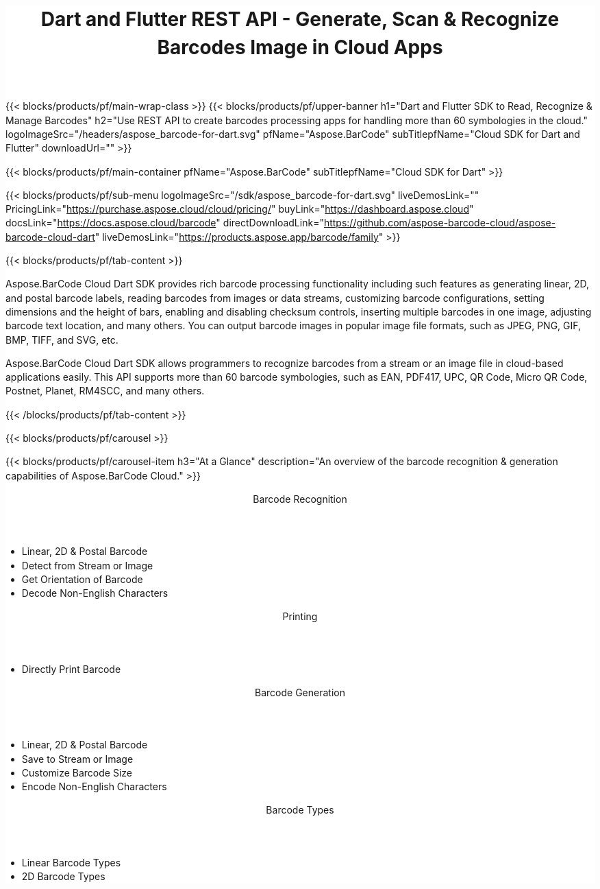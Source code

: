 ﻿---
title: Dart and Flutter REST API - Generate, Scan & Recognize Barcodes Image in Cloud Apps
description: Use Dart and Flutter REST API to create barcodes manipulation cloud apps for handling more than 60 symbologies of 1D, 2D, and postal barcode in the cloud
weight: 40
---

{{< blocks/products/pf/main-wrap-class >}}
{{< blocks/products/pf/upper-banner h1="Dart and Flutter SDK to Read, Recognize & Manage Barcodes" h2="Use REST API to create barcodes processing apps for handling more than 60 symbologies in the cloud." logoImageSrc="/headers/aspose_barcode-for-dart.svg" pfName="Aspose.BarCode" subTitlepfName="Cloud SDK for Dart and Flutter" downloadUrl="" >}}

{{< blocks/products/pf/main-container pfName="Aspose.BarCode" subTitlepfName="Cloud SDK for Dart" >}}

{{< blocks/products/pf/sub-menu logoImageSrc="/sdk/aspose_barcode-for-dart.svg" liveDemosLink="" PricingLink="https://purchase.aspose.cloud/cloud/pricing/" buyLink="https://dashboard.aspose.cloud" docsLink="https://docs.aspose.cloud/barcode" directDownloadLink="https://github.com/aspose-barcode-cloud/aspose-barcode-cloud-dart" liveDemosLink="https://products.aspose.app/barcode/family"  >}}

{{< blocks/products/pf/tab-content >}}
<p>Aspose.BarCode Cloud Dart SDK provides rich barcode processing functionality including such features as generating linear, 2D, and postal barcode labels, reading barcodes from images or data streams, customizing barcode configurations, setting dimensions and the height of bars, enabling and disabling checksum controls, inserting multiple barcodes in one image,  adjusting barcode text location, and many others. You can output barcode images in popular image file formats, such as JPEG, PNG, GIF, BMP, TIFF, and SVG, etc.</p>
<p>Aspose.BarCode Cloud Dart SDK allows programmers to recognize barcodes from a stream or an image file in cloud-based applications easily. This API supports more than 60 barcode symbologies, such as EAN, PDF417, UPC, QR Code, Micro QR Code, Postnet, Planet, RM4SCC, and many others.</p>
{{< /blocks/products/pf/tab-content >}}


{{< blocks/products/pf/carousel >}}

{{< blocks/products/pf/carousel-item h3="At a Glance" description="An overview of the barcode recognition & generation capabilities of Aspose.BarCode Cloud." >}}
<div class="diagram1 d1-cloud">
<div class="d1-row">
<div class="d1-col d1-left"><header><i class="fa fa-search"> </i>Barcode Recognition</header><ul><li>Linear, 2D & Postal Barcode</li>
<li>Detect from Stream or Image</li>
<li>Get Orientation of Barcode</li>
<li>Decode Non-English Characters</li>
</ul><header><i class="fa fa-print"> </i>Printing</header><ul><li>Directly Print Barcode</li>
</ul></div>

<div class="d1-col d1-right"><header><i class="fa fa-barcode"> </i>Barcode Generation</header><ul><li>Linear, 2D & Postal Barcode</li>
<li>Save to Stream or Image</li>
<li>Customize Barcode Size</li>
<li>Encode Non-English Characters</li>
</ul><header><i class="fa fa-qrcode"> </i>Barcode Types</header><ul><li>Linear Barcode Types</li>
<li>2D Barcode Types</li>
</ul></div>
</div>
